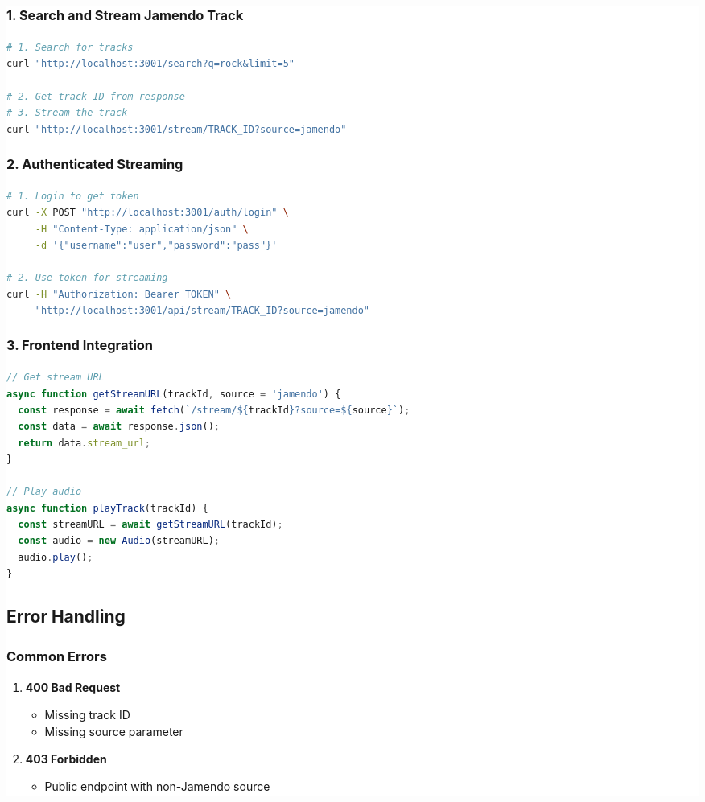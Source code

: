 ### 1. **Search and Stream Jamendo Track**

```bash
# 1. Search for tracks
curl "http://localhost:3001/search?q=rock&limit=5"

# 2. Get track ID from response
# 3. Stream the track
curl "http://localhost:3001/stream/TRACK_ID?source=jamendo"
```

### 2. **Authenticated Streaming**

```bash
# 1. Login to get token
curl -X POST "http://localhost:3001/auth/login" \
     -H "Content-Type: application/json" \
     -d '{"username":"user","password":"pass"}'

# 2. Use token for streaming
curl -H "Authorization: Bearer TOKEN" \
     "http://localhost:3001/api/stream/TRACK_ID?source=jamendo"
```

### 3. **Frontend Integration**

```javascript
// Get stream URL
async function getStreamURL(trackId, source = 'jamendo') {
  const response = await fetch(`/stream/${trackId}?source=${source}`);
  const data = await response.json();
  return data.stream_url;
}

// Play audio
async function playTrack(trackId) {
  const streamURL = await getStreamURL(trackId);
  const audio = new Audio(streamURL);
  audio.play();
}
```

## Error Handling

### Common Errors

1. **400 Bad Request**
   - Missing track ID
   - Missing source parameter

2. **403 Forbidden**
   - Public endpoint with non-Jamendo source
